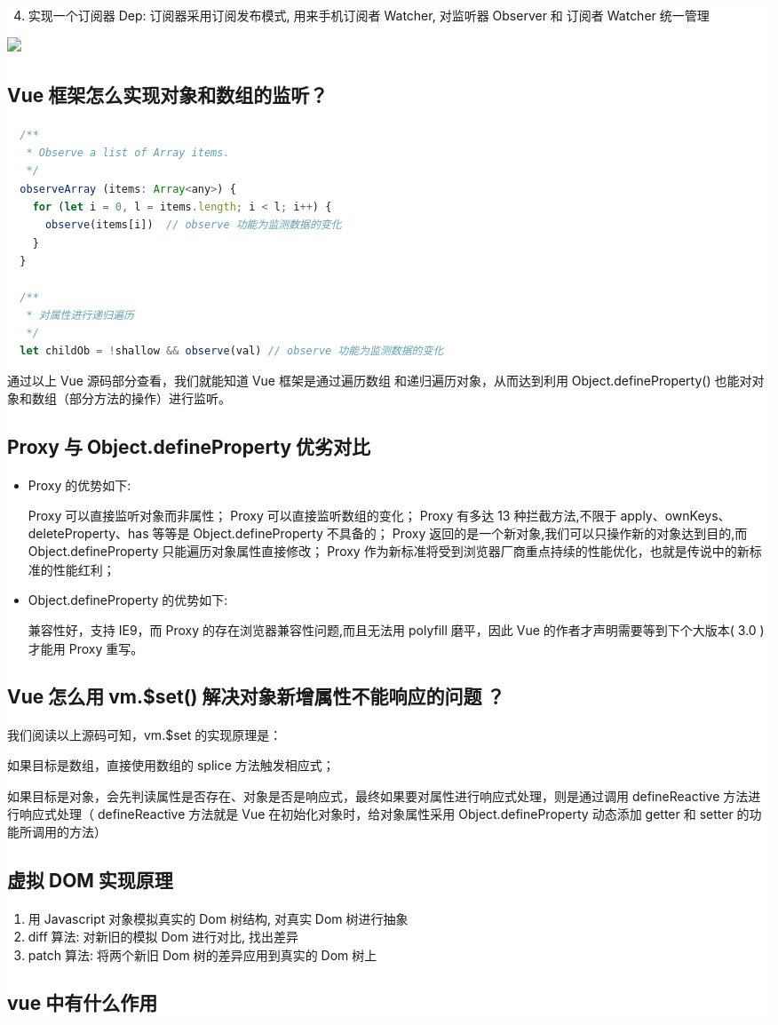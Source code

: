 4. 实现一个订阅器 Dep: 订阅器采用订阅发布模式, 用来手机订阅者 Watcher, 对监听器 Observer 和 订阅者 Watcher 统一管理

![](~@public/Casequestion/vueDataStream.png)

## Vue 框架怎么实现对象和数组的监听？

```js
  /**
   * Observe a list of Array items.
   */
  observeArray (items: Array<any>) {
    for (let i = 0, l = items.length; i < l; i++) {
      observe(items[i])  // observe 功能为监测数据的变化
    }
  }

  /**
   * 对属性进行递归遍历
   */
  let childOb = !shallow && observe(val) // observe 功能为监测数据的变化
```

通过以上 Vue 源码部分查看，我们就能知道 Vue 框架是通过遍历数组 和递归遍历对象，从而达到利用 Object.defineProperty() 也能对对象和数组（部分方法的操作）进行监听。

## Proxy 与 Object.defineProperty 优劣对比

- Proxy 的优势如下:

  Proxy 可以直接监听对象而非属性；
  Proxy 可以直接监听数组的变化；
  Proxy 有多达 13 种拦截方法,不限于 apply、ownKeys、deleteProperty、has 等等是 Object.defineProperty 不具备的；
  Proxy 返回的是一个新对象,我们可以只操作新的对象达到目的,而 Object.defineProperty 只能遍历对象属性直接修改；
  Proxy 作为新标准将受到浏览器厂商重点持续的性能优化，也就是传说中的新标准的性能红利；

- Object.defineProperty 的优势如下:

  兼容性好，支持 IE9，而 Proxy 的存在浏览器兼容性问题,而且无法用 polyfill 磨平，因此 Vue 的作者才声明需要等到下个大版本( 3.0 )才能用 Proxy 重写。

## Vue 怎么用 vm.\$set() 解决对象新增属性不能响应的问题 ？

我们阅读以上源码可知，vm.\$set 的实现原理是：

如果目标是数组，直接使用数组的 splice 方法触发相应式；

如果目标是对象，会先判读属性是否存在、对象是否是响应式，最终如果要对属性进行响应式处理，则是通过调用 defineReactive 方法进行响应式处理（ defineReactive 方法就是 Vue 在初始化对象时，给对象属性采用 Object.defineProperty 动态添加 getter 和 setter 的功能所调用的方法）

## 虚拟 DOM 实现原理

1. 用 Javascript 对象模拟真实的 Dom 树结构, 对真实 Dom 树进行抽象
2. diff 算法: 对新旧的模拟 Dom 进行对比, 找出差异
3. patch 算法: 将两个新旧 Dom 树的差异应用到真实的 Dom 树上

## vue 中有什么作用

